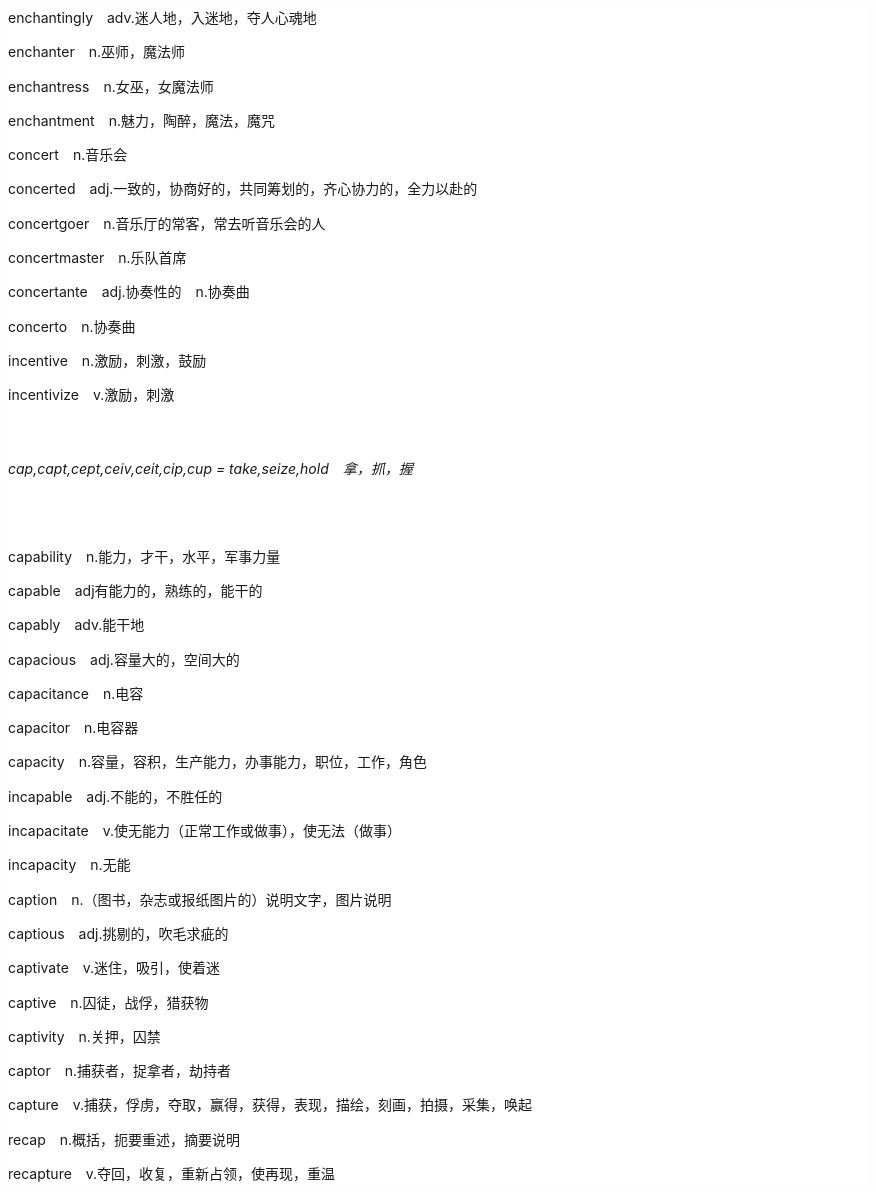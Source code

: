 enchantingly&ensp;&ensp;adv.迷人地，入迷地，夺人心魂地

enchanter&ensp;&ensp;n.巫师，魔法师

enchantress&ensp;&ensp;n.女巫，女魔法师

enchantment&ensp;&ensp;n.魅力，陶醉，魔法，魔咒

concert&ensp;&ensp;n.音乐会

concerted&ensp;&ensp;adj.一致的，协商好的，共同筹划的，齐心协力的，全力以赴的

concertgoer&ensp;&ensp;n.音乐厅的常客，常去听音乐会的人

concertmaster&ensp;&ensp;n.乐队首席

concertante&ensp;&ensp;adj.协奏性的&ensp;&ensp;n.协奏曲

concerto&ensp;&ensp;n.协奏曲

incentive&ensp;&ensp;n.激励，刺激，鼓励

incentivize&ensp;&ensp;v.激励，刺激

<br>
<h6 id="22">cap,capt,cept,ceiv,ceit,cip,cup = take,seize,hold&ensp;&ensp;拿，抓，握</h6>
<br>

capability&ensp;&ensp;n.能力，才干，水平，军事力量

capable&ensp;&ensp;adj有能力的，熟练的，能干的

capably&ensp;&ensp;adv.能干地

capacious&ensp;&ensp;adj.容量大的，空间大的

capacitance&ensp;&ensp;n.电容

capacitor&ensp;&ensp;n.电容器

capacity&ensp;&ensp;n.容量，容积，生产能力，办事能力，职位，工作，角色

incapable&ensp;&ensp;adj.不能的，不胜任的

incapacitate&ensp;&ensp;v.使无能力（正常工作或做事），使无法（做事）

incapacity&ensp;&ensp;n.无能

caption&ensp;&ensp;n.（图书，杂志或报纸图片的）说明文字，图片说明

captious&ensp;&ensp;adj.挑剔的，吹毛求疵的

captivate&ensp;&ensp;v.迷住，吸引，使着迷

captive&ensp;&ensp;n.囚徒，战俘，猎获物

captivity&ensp;&ensp;n.关押，囚禁

captor&ensp;&ensp;n.捕获者，捉拿者，劫持者

capture&ensp;&ensp;v.捕获，俘虏，夺取，赢得，获得，表现，描绘，刻画，拍摄，采集，唤起

recap&ensp;&ensp;n.概括，扼要重述，摘要说明

recapture&ensp;&ensp;v.夺回，收复，重新占领，使再现，重温
